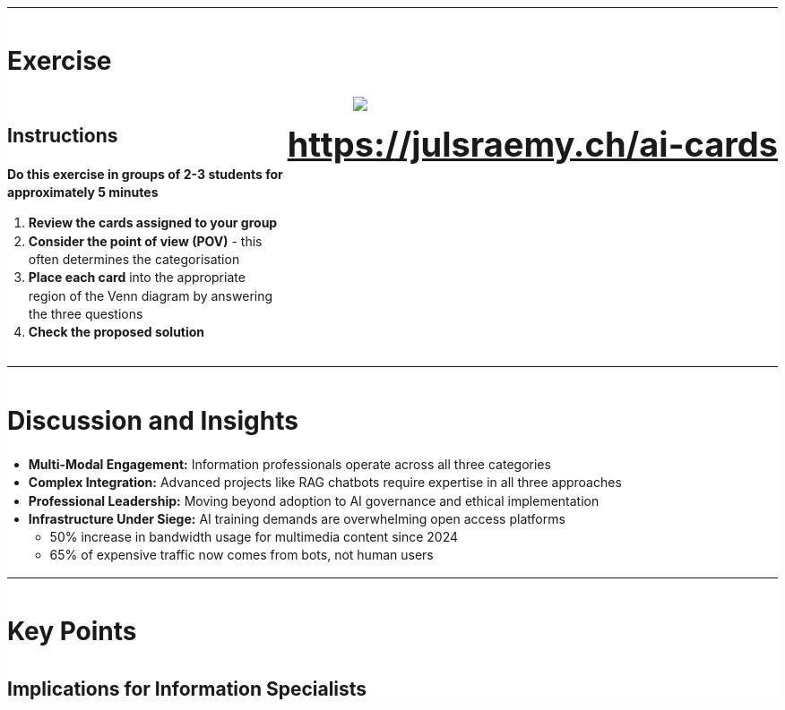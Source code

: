 


---

# Exercise

<div style="display: flex; align-items: flex-start; gap: 5px;">
  <div style="flex: 1;">

## Instructions

**Do this exercise in groups of 2-3 students for approximately 5 minutes**

1. **Review the cards assigned to your group**
2. **Consider the point of view (POV)** - this often determines the categorisation
3. **Place each card** into the appropriate region of the Venn diagram by answering the three questions
4. **Check the proposed solution**

  </div>
  <div style="text-align: center; min-width: 200px;">
    <img src="https://julsraemy.ch/prezi/assets/qrcode-aicards.svg" width="400" style="display: block; margin: 0 auto 10px auto;" />
    <div style="font-weight: bold; font-size: 38px;">
      <a href="https://julsraemy.ch/ai-cards" target="_blank">https://julsraemy.ch/ai-cards</a>
    </div>
  </div>
</div>



---

# Discussion and Insights

- **Multi-Modal Engagement:** Information professionals operate across all three categories
- **Complex Integration:** Advanced projects like RAG chatbots require expertise in all three approaches
- **Professional Leadership:** Moving beyond adoption to AI governance and ethical implementation
- **Infrastructure Under Siege:** AI training demands are overwhelming open access platforms
  - 50% increase in bandwidth usage for multimedia content since 2024
  - 65% of expensive traffic now comes from bots, not human users



---

# Key Points

## Implications for Information Specialists

<div style="font-size: 82%;">
